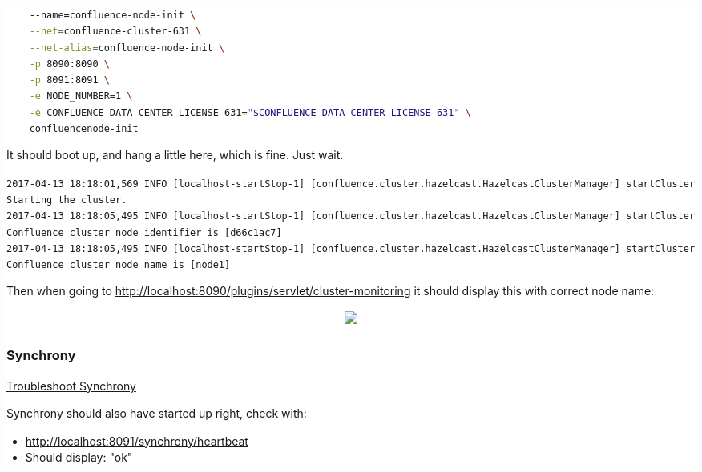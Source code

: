 ```bash
    --name=confluence-node-init \
    --net=confluence-cluster-631 \
    --net-alias=confluence-node-init \
    -p 8090:8090 \
    -p 8091:8091 \
    -e NODE_NUMBER=1 \
    -e CONFLUENCE_DATA_CENTER_LICENSE_631="$CONFLUENCE_DATA_CENTER_LICENSE_631" \
    confluencenode-init
```


It should boot up, and hang a little here, which is fine. Just wait.

```
2017-04-13 18:18:01,569 INFO [localhost-startStop-1] [confluence.cluster.hazelcast.HazelcastClusterManager] startCluster Starting the cluster.
2017-04-13 18:18:05,495 INFO [localhost-startStop-1] [confluence.cluster.hazelcast.HazelcastClusterManager] startCluster Confluence cluster node identifier is [d66c1ac7]
2017-04-13 18:18:05,495 INFO [localhost-startStop-1] [confluence.cluster.hazelcast.HazelcastClusterManager] startCluster Confluence cluster node name is [node1]
```

Then when going to [http://localhost:8090/plugins/servlet/cluster-monitoring](http://localhost:8090/plugins/servlet/cluster-monitoring) it should display this
with correct node name:


<p align="center"><img width="80%" src="https://codeclou.github.io/docker-atlassian-confluence-data-center/6.1.1/img/init/13.png" /></p>



### Synchrony

[Troubleshoot Synchrony](https://confluence.atlassian.com/doc/troubleshooting-collaborative-editing-858772087.html)

Synchrony should also have started up right, check with:

  * [http://localhost:8091/synchrony/heartbeat](http://localhost:8091/synchrony/heartbeat)
  * Should display: "ok"

